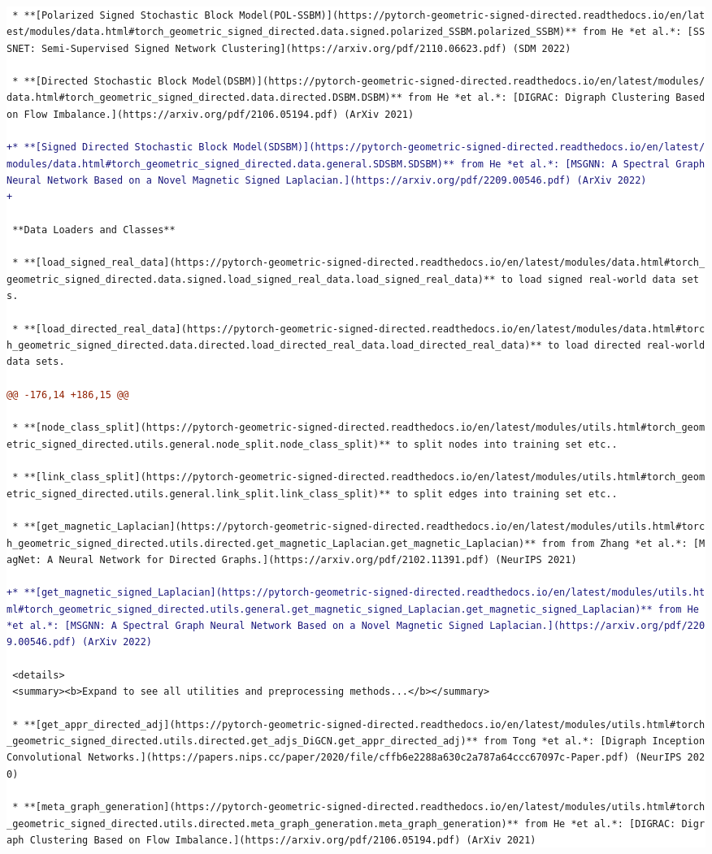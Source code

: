 ```diff
 * **[Polarized Signed Stochastic Block Model(POL-SSBM)](https://pytorch-geometric-signed-directed.readthedocs.io/en/latest/modules/data.html#torch_geometric_signed_directed.data.signed.polarized_SSBM.polarized_SSBM)** from He *et al.*: [SSSNET: Semi-Supervised Signed Network Clustering](https://arxiv.org/pdf/2110.06623.pdf) (SDM 2022)
 
 * **[Directed Stochastic Block Model(DSBM)](https://pytorch-geometric-signed-directed.readthedocs.io/en/latest/modules/data.html#torch_geometric_signed_directed.data.directed.DSBM.DSBM)** from He *et al.*: [DIGRAC: Digraph Clustering Based on Flow Imbalance.](https://arxiv.org/pdf/2106.05194.pdf) (ArXiv 2021)
 
+* **[Signed Directed Stochastic Block Model(SDSBM)](https://pytorch-geometric-signed-directed.readthedocs.io/en/latest/modules/data.html#torch_geometric_signed_directed.data.general.SDSBM.SDSBM)** from He *et al.*: [MSGNN: A Spectral Graph Neural Network Based on a Novel Magnetic Signed Laplacian.](https://arxiv.org/pdf/2209.00546.pdf) (ArXiv 2022)
+
 
 **Data Loaders and Classes**
 
 * **[load_signed_real_data](https://pytorch-geometric-signed-directed.readthedocs.io/en/latest/modules/data.html#torch_geometric_signed_directed.data.signed.load_signed_real_data.load_signed_real_data)** to load signed real-world data sets.
 
 * **[load_directed_real_data](https://pytorch-geometric-signed-directed.readthedocs.io/en/latest/modules/data.html#torch_geometric_signed_directed.data.directed.load_directed_real_data.load_directed_real_data)** to load directed real-world data sets.
 
@@ -176,14 +186,15 @@
 
 * **[node_class_split](https://pytorch-geometric-signed-directed.readthedocs.io/en/latest/modules/utils.html#torch_geometric_signed_directed.utils.general.node_split.node_class_split)** to split nodes into training set etc..
 
 * **[link_class_split](https://pytorch-geometric-signed-directed.readthedocs.io/en/latest/modules/utils.html#torch_geometric_signed_directed.utils.general.link_split.link_class_split)** to split edges into training set etc..
 
 * **[get_magnetic_Laplacian](https://pytorch-geometric-signed-directed.readthedocs.io/en/latest/modules/utils.html#torch_geometric_signed_directed.utils.directed.get_magnetic_Laplacian.get_magnetic_Laplacian)** from from Zhang *et al.*: [MagNet: A Neural Network for Directed Graphs.](https://arxiv.org/pdf/2102.11391.pdf) (NeurIPS 2021)
 
+* **[get_magnetic_signed_Laplacian](https://pytorch-geometric-signed-directed.readthedocs.io/en/latest/modules/utils.html#torch_geometric_signed_directed.utils.general.get_magnetic_signed_Laplacian.get_magnetic_signed_Laplacian)** from He *et al.*: [MSGNN: A Spectral Graph Neural Network Based on a Novel Magnetic Signed Laplacian.](https://arxiv.org/pdf/2209.00546.pdf) (ArXiv 2022)
 
 <details>
 <summary><b>Expand to see all utilities and preprocessing methods...</b></summary>
 
 * **[get_appr_directed_adj](https://pytorch-geometric-signed-directed.readthedocs.io/en/latest/modules/utils.html#torch_geometric_signed_directed.utils.directed.get_adjs_DiGCN.get_appr_directed_adj)** from Tong *et al.*: [Digraph Inception Convolutional Networks.](https://papers.nips.cc/paper/2020/file/cffb6e2288a630c2a787a64ccc67097c-Paper.pdf) (NeurIPS 2020)
   
 * **[meta_graph_generation](https://pytorch-geometric-signed-directed.readthedocs.io/en/latest/modules/utils.html#torch_geometric_signed_directed.utils.directed.meta_graph_generation.meta_graph_generation)** from He *et al.*: [DIGRAC: Digraph Clustering Based on Flow Imbalance.](https://arxiv.org/pdf/2106.05194.pdf) (ArXiv 2021)
```
